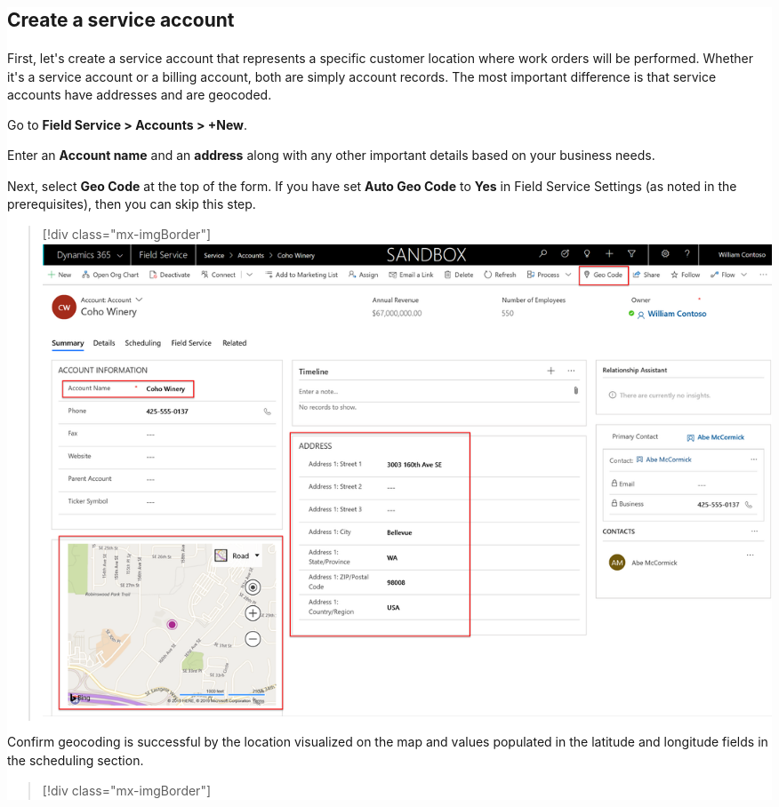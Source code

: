 
## Create a service account

First, let's create a service account that represents a specific customer location where work orders will be performed. Whether it's a service account or a billing account, both are simply account records. The most important difference is that service accounts have addresses and are geocoded.

Go to **Field Service > Accounts > +New**.

Enter an **Account name** and an **address** along with any other important details based on your business needs.

Next, select **Geo Code** at the top of the form. If you have set **Auto Geo Code** to **Yes** in Field Service Settings (as noted in the prerequisites), then you can skip this step. 

> [!div class="mx-imgBorder"]
> ![Screenshot of .](./media/work-order-service-account-create.png)

Confirm geocoding is successful by the location visualized on the map and values populated in the latitude and longitude fields in the scheduling section. 


> [!div class="mx-imgBorder"]